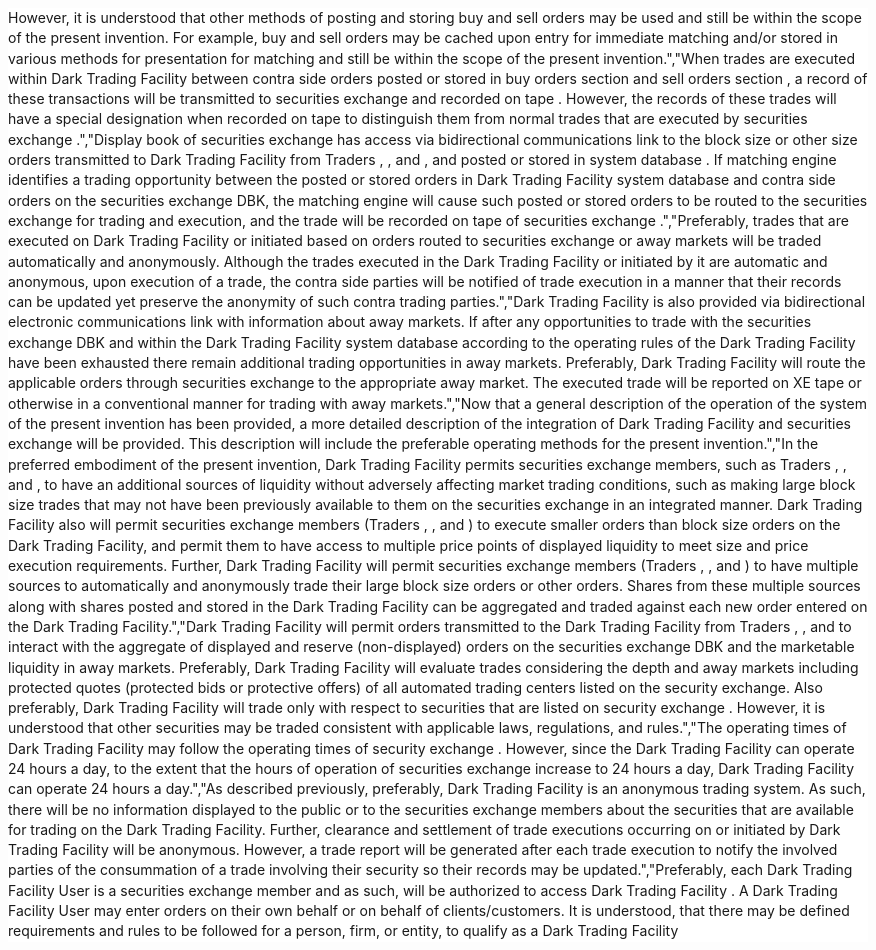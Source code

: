 However, it is understood that other methods of posting and storing buy and sell orders may be used and still be within the scope of the present invention. For example, buy and sell orders may be cached upon entry for immediate matching and\/or stored in various methods for presentation for matching and still be within the scope of the present invention.","When trades are executed within Dark Trading Facility  between contra side orders posted or stored in buy orders section  and sell orders section , a record of these transactions will be transmitted to securities exchange  and recorded on tape . However, the records of these trades will have a special designation when recorded on tape  to distinguish them from normal trades that are executed by securities exchange .","Display book  of securities exchange  has access via bidirectional communications link  to the block size or other size orders transmitted to Dark Trading Facility  from Traders , , and , and posted or stored in system database . If matching engine  identifies a trading opportunity between the posted or stored orders in Dark Trading Facility system database  and contra side orders on the securities exchange DBK, the matching engine will cause such posted or stored orders to be routed to the securities exchange for trading and execution, and the trade will be recorded on tape  of securities exchange .","Preferably, trades that are executed on Dark Trading Facility  or initiated based on orders routed to securities exchange  or away markets will be traded automatically and anonymously. Although the trades executed in the Dark Trading Facility or initiated by it are automatic and anonymous, upon execution of a trade, the contra side parties will be notified of trade execution in a manner that their records can be updated yet preserve the anonymity of such contra trading parties.","Dark Trading Facility  is also provided via bidirectional electronic communications link  with information about away markets. If after any opportunities to trade with the securities exchange DBK and within the Dark Trading Facility system database according to the operating rules of the Dark Trading Facility have been exhausted there remain additional trading opportunities in away markets. Preferably, Dark Trading Facility  will route the applicable orders through securities exchange  to the appropriate away market. The executed trade will be reported on XE tape  or otherwise in a conventional manner for trading with away markets.","Now that a general description of the operation of the system of the present invention has been provided, a more detailed description of the integration of Dark Trading Facility  and securities exchange  will be provided. This description will include the preferable operating methods for the present invention.","In the preferred embodiment of the present invention, Dark Trading Facility  permits securities exchange members, such as Traders , , and , to have an additional sources of liquidity without adversely affecting market trading conditions, such as making large block size trades that may not have been previously available to them on the securities exchange in an integrated manner. Dark Trading Facility  also will permit securities exchange members (Traders , , and ) to execute smaller orders than block size orders on the Dark Trading Facility, and permit them to have access to multiple price points of displayed liquidity to meet size and price execution requirements. Further, Dark Trading Facility  will permit securities exchange members (Traders , , and ) to have multiple sources to automatically and anonymously trade their large block size orders or other orders. Shares from these multiple sources along with shares posted and stored in the Dark Trading Facility can be aggregated and traded against each new order entered on the Dark Trading Facility.","Dark Trading Facility  will permit orders transmitted to the Dark Trading Facility from Traders , , and  to interact with the aggregate of displayed and reserve (non-displayed) orders on the securities exchange DBK and the marketable liquidity in away markets. Preferably, Dark Trading Facility  will evaluate trades considering the depth and away markets including protected quotes (protected bids or protective offers) of all automated trading centers listed on the security exchange. Also preferably, Dark Trading Facility  will trade only with respect to securities that are listed on security exchange . However, it is understood that other securities may be traded consistent with applicable laws, regulations, and rules.","The operating times of Dark Trading Facility  may follow the operating times of security exchange . However, since the Dark Trading Facility can operate 24 hours a day, to the extent that the hours of operation of securities exchange  increase to 24 hours a day, Dark Trading Facility  can operate 24 hours a day.","As described previously, preferably, Dark Trading Facility  is an anonymous trading system. As such, there will be no information displayed to the public or to the securities exchange members about the securities that are available for trading on the Dark Trading Facility. Further, clearance and settlement of trade executions occurring on or initiated by Dark Trading Facility  will be anonymous. However, a trade report will be generated after each trade execution to notify the involved parties of the consummation of a trade involving their security so their records may be updated.","Preferably, each Dark Trading Facility User is a securities exchange member and as such, will be authorized to access Dark Trading Facility . A Dark Trading Facility User may enter orders on their own behalf or on behalf of clients\/customers. It is understood, that there may be defined requirements and rules to be followed for a person, firm, or entity, to qualify as a Dark Trading Facility